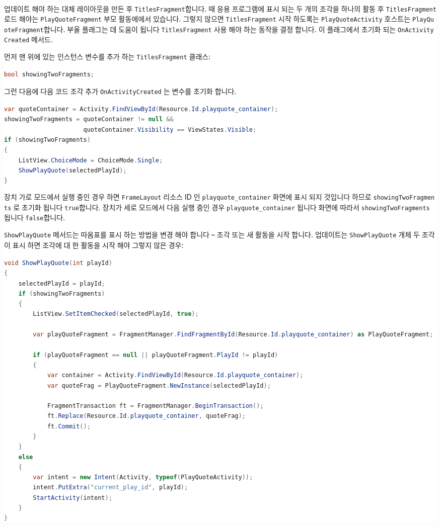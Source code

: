 업데이트 해야 하는 대체 레이아웃을 만든 후 `TitlesFragment`합니다. 때 응용 프로그램에 표시 되는 두 개의 조각을 하나의 활동 후 `TitlesFragment` 로드 해야는 `PlayQuoteFragment` 부모 활동에에서 있습니다. 그렇지 않으면 `TitlesFragment` 시작 하도록는 `PlayQuoteActivity` 호스트는 `PlayQuoteFragment`합니다. 부울 플래그는 데 도움이 됩니다 `TitlesFragment` 사용 해야 하는 동작을 결정 합니다. 이 플래그에서 초기화 되는 `OnActivityCreated` 메서드.

먼저 맨 위에 있는 인스턴스 변수를 추가 하는 `TitlesFragment` 클래스:

```csharp
bool showingTwoFragments;
```

그런 다음에 다음 코드 조각 추가 `OnActivityCreated` 는 변수를 초기화 합니다. 

```csharp
var quoteContainer = Activity.FindViewById(Resource.Id.playquote_container);
showingTwoFragments = quoteContainer != null &&
                      quoteContainer.Visibility == ViewStates.Visible;
if (showingTwoFragments)
{
    ListView.ChoiceMode = ChoiceMode.Single;
    ShowPlayQuote(selectedPlayId);
}
```

장치 가로 모드에서 실행 중인 경우 하면 `FrameLayout` 리소스 ID 인 `playquote_container` 화면에 표시 되지 것입니다 하므로 `showingTwoFragments` 로 초기화 됩니다 `true`합니다. 장치가 세로 모드에서 다음 실행 중인 경우 `playquote_container` 됩니다 화면에 따라서 `showingTwoFragments` 됩니다 `false`합니다.

`ShowPlayQuote` 메서드는 따옴표를 표시 하는 방법을 변경 해야 합니다 &ndash; 조각 또는 새 활동을 시작 합니다.  업데이트는 `ShowPlayQuote` 개체 두 조각이 표시 하면 조각에 대 한 활동을 시작 해야 그렇지 않은 경우:

```csharp
void ShowPlayQuote(int playId)
{
    selectedPlayId = playId;
    if (showingTwoFragments)
    {
        ListView.SetItemChecked(selectedPlayId, true);

        var playQuoteFragment = FragmentManager.FindFragmentById(Resource.Id.playquote_container) as PlayQuoteFragment;

        if (playQuoteFragment == null || playQuoteFragment.PlayId != playId)
        {
            var container = Activity.FindViewById(Resource.Id.playquote_container);
            var quoteFrag = PlayQuoteFragment.NewInstance(selectedPlayId);

            FragmentTransaction ft = FragmentManager.BeginTransaction();
            ft.Replace(Resource.Id.playquote_container, quoteFrag);
            ft.Commit();
        }
    }
    else
    {
        var intent = new Intent(Activity, typeof(PlayQuoteActivity));
        intent.PutExtra("current_play_id", playId);
        StartActivity(intent);
    }
}
```
